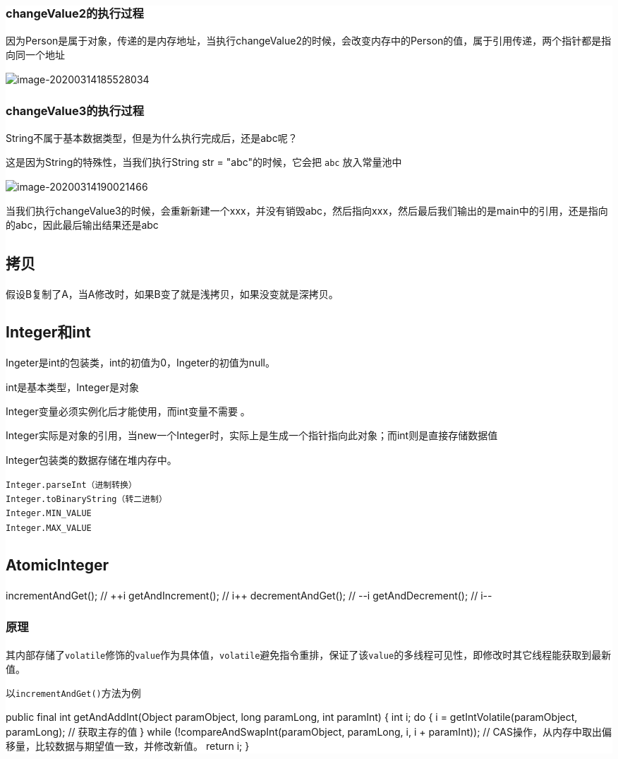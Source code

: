 ### changeValue2的执行过程

因为Person是属于对象，传递的是内存地址，当执行changeValue2的时候，会改变内存中的Person的值，属于引用传递，两个指针都是指向同一个地址

![image-20200314185528034](https://gitee.com/moxi159753/LearningNotes/raw/master/%E6%A0%A1%E6%8B%9B%E9%9D%A2%E8%AF%95/JUC/5_TransferValue%E6%98%AF%E4%BB%80%E4%B9%88/images/image-20200314185528034.png)

### changeValue3的执行过程

String不属于基本数据类型，但是为什么执行完成后，还是abc呢？

这是因为String的特殊性，当我们执行String str = "abc"的时候，它会把 `abc` 放入常量池中

![image-20200314190021466](https://gitee.com/moxi159753/LearningNotes/raw/master/%E6%A0%A1%E6%8B%9B%E9%9D%A2%E8%AF%95/JUC/5_TransferValue%E6%98%AF%E4%BB%80%E4%B9%88/images/image-20200314190021466.png)

当我们执行changeValue3的时候，会重新新建一个xxx，并没有销毁abc，然后指向xxx，然后最后我们输出的是main中的引用，还是指向的abc，因此最后输出结果还是abc

## 拷贝

假设B复制了A，当A修改时，如果B变了就是浅拷贝，如果没变就是深拷贝。

## Integer和int

 Ingeter是int的包装类，int的初值为0，Ingeter的初值为null。 

int是基本类型，Integer是对象

 Integer变量必须实例化后才能使用，而int变量不需要  。

 Integer实际是对象的引用，当new一个Integer时，实际上是生成一个指针指向此对象；而int则是直接存储数据值  

Integer包装类的数据存储在堆内存中。

```
Integer.parseInt（进制转换）
Integer.toBinaryString（转二进制）
Integer.MIN_VALUE
Integer.MAX_VALUE
```

## AtomicInteger

incrementAndGet(); // ++i
getAndIncrement(); // i++
decrementAndGet(); // --i
getAndDecrement(); // i--



### 原理

 其内部存储了`volatile`修饰的`value`作为具体值，`volatile`避免指令重排，保证了该`value`的多线程可见性，即修改时其它线程能获取到最新值。 

 以`incrementAndGet()`方法为例 

public final int getAndAddInt(Object paramObject, long paramLong, int paramInt) {
    int i;
    do {
        i = getIntVolatile(paramObject, paramLong); // 获取主存的值
    } while (!compareAndSwapInt(paramObject, paramLong, i, i + paramInt));
            // CAS操作，从内存中取出偏移量，比较数据与期望值一致，并修改新值。
    return i;
}

